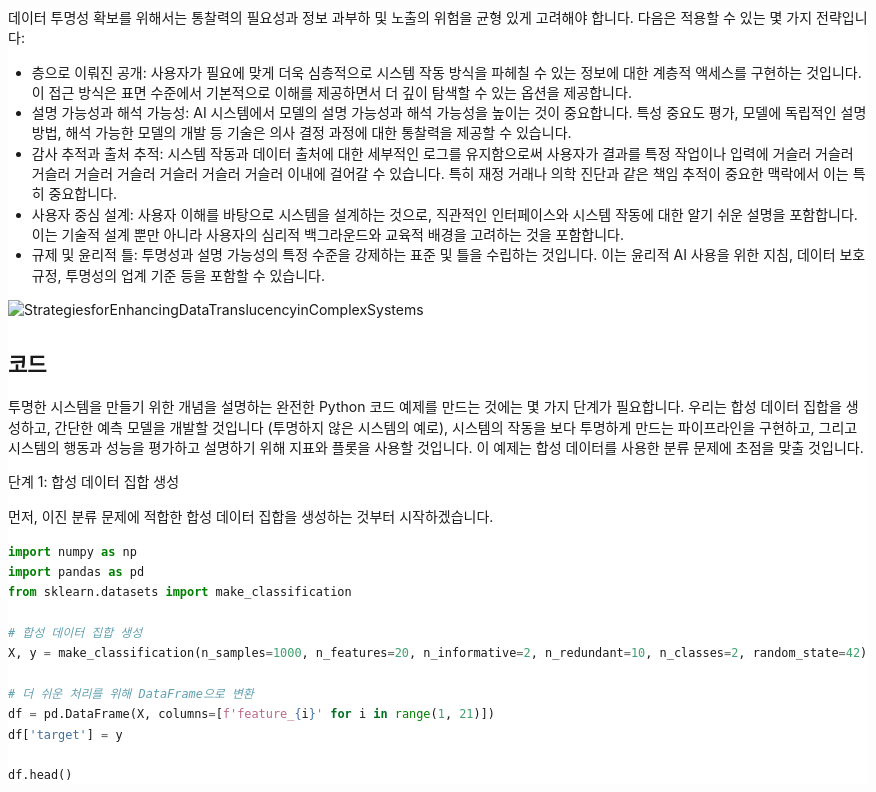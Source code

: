 

<ins class="adsbygoogle"
     style="display:block"
     data-ad-client="ca-pub-4877378276818686"
     data-ad-slot="1107185301"
     data-ad-format="auto"
     data-full-width-responsive="true"></ins>

<script>
     (adsbygoogle = window.adsbygoogle || []).push({});
</script>

데이터 투명성 확보를 위해서는 통찰력의 필요성과 정보 과부하 및 노출의 위험을 균형 있게 고려해야 합니다. 다음은 적용할 수 있는 몇 가지 전략입니다:

- 층으로 이뤄진 공개: 사용자가 필요에 맞게 더욱 심층적으로 시스템 작동 방식을 파헤칠 수 있는 정보에 대한 계층적 액세스를 구현하는 것입니다. 이 접근 방식은 표면 수준에서 기본적으로 이해를 제공하면서 더 깊이 탐색할 수 있는 옵션을 제공합니다.
- 설명 가능성과 해석 가능성: AI 시스템에서 모델의 설명 가능성과 해석 가능성을 높이는 것이 중요합니다. 특성 중요도 평가, 모델에 독립적인 설명 방법, 해석 가능한 모델의 개발 등 기술은 의사 결정 과정에 대한 통찰력을 제공할 수 있습니다.
- 감사 추적과 출처 추적: 시스템 작동과 데이터 출처에 대한 세부적인 로그를 유지함으로써 사용자가 결과를 특정 작업이나 입력에 거슬러 거슬러 거슬러 거슬러 거슬러 거슬러 거슬러 거슬러 이내에 걸어갈 수 있습니다. 특히 재정 거래나 의학 진단과 같은 책임 추적이 중요한 맥락에서 이는 특히 중요합니다.
- 사용자 중심 설계: 사용자 이해를 바탕으로 시스템을 설계하는 것으로, 직관적인 인터페이스와 시스템 작동에 대한 알기 쉬운 설명을 포함합니다. 이는 기술적 설계 뿐만 아니라 사용자의 심리적 백그라운드와 교육적 배경을 고려하는 것을 포함합니다.
- 규제 및 윤리적 틀: 투명성과 설명 가능성의 특정 수준을 강제하는 표준 및 틀을 수립하는 것입니다. 이는 윤리적 AI 사용을 위한 지침, 데이터 보호 규정, 투명성의 업계 기준 등을 포함할 수 있습니다.

![StrategiesforEnhancingDataTranslucencyinComplexSystems](/assets/img/2024-07-12-StrategiesforEnhancingDataTranslucencyinComplexSystems_2.png)

## 코드



<ins class="adsbygoogle"
     style="display:block"
     data-ad-client="ca-pub-4877378276818686"
     data-ad-slot="1107185301"
     data-ad-format="auto"
     data-full-width-responsive="true"></ins>

<script>
     (adsbygoogle = window.adsbygoogle || []).push({});
</script>

투명한 시스템을 만들기 위한 개념을 설명하는 완전한 Python 코드 예제를 만드는 것에는 몇 가지 단계가 필요합니다. 우리는 합성 데이터 집합을 생성하고, 간단한 예측 모델을 개발할 것입니다 (투명하지 않은 시스템의 예로), 시스템의 작동을 보다 투명하게 만드는 파이프라인을 구현하고, 그리고 시스템의 행동과 성능을 평가하고 설명하기 위해 지표와 플롯을 사용할 것입니다. 이 예제는 합성 데이터를 사용한 분류 문제에 초점을 맞출 것입니다.

단계 1: 합성 데이터 집합 생성

먼저, 이진 분류 문제에 적합한 합성 데이터 집합을 생성하는 것부터 시작하겠습니다.

```python
import numpy as np
import pandas as pd
from sklearn.datasets import make_classification

# 합성 데이터 집합 생성
X, y = make_classification(n_samples=1000, n_features=20, n_informative=2, n_redundant=10, n_classes=2, random_state=42)

# 더 쉬운 처리를 위해 DataFrame으로 변환
df = pd.DataFrame(X, columns=[f'feature_{i}' for i in range(1, 21)])
df['target'] = y

df.head()
```
